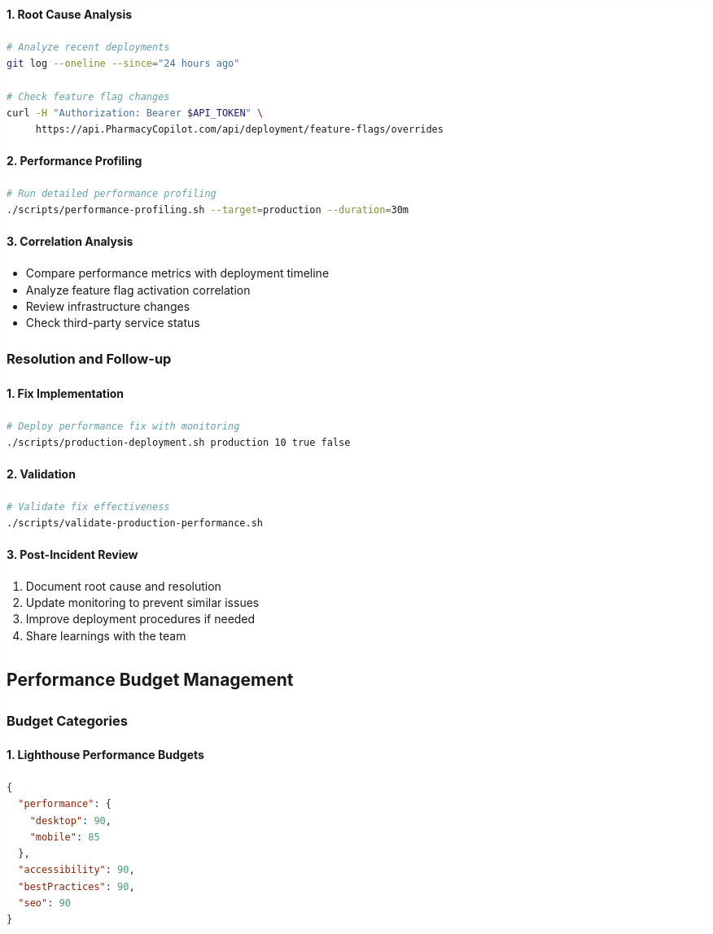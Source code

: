 #### 1. Root Cause Analysis
```bash
# Analyze recent deployments
git log --oneline --since="24 hours ago"

# Check feature flag changes
curl -H "Authorization: Bearer $API_TOKEN" \
     https://api.PharmacyCopilot.com/api/deployment/feature-flags/overrides
```

#### 2. Performance Profiling
```bash
# Run detailed performance profiling
./scripts/performance-profiling.sh --target=production --duration=30m
```

#### 3. Correlation Analysis
- Compare performance metrics with deployment timeline
- Analyze feature flag activation correlation
- Review infrastructure changes
- Check third-party service status

### Resolution and Follow-up

#### 1. Fix Implementation
```bash
# Deploy performance fix with monitoring
./scripts/production-deployment.sh production 10 true false
```

#### 2. Validation
```bash
# Validate fix effectiveness
./scripts/validate-production-performance.sh
```

#### 3. Post-Incident Review
1. Document root cause and resolution
2. Update monitoring to prevent similar issues
3. Improve deployment procedures if needed
4. Share learnings with the team

## Performance Budget Management

### Budget Categories

#### 1. Lighthouse Performance Budgets
```json
{
  "performance": {
    "desktop": 90,
    "mobile": 85
  },
  "accessibility": 90,
  "bestPractices": 90,
  "seo": 90
}
```
